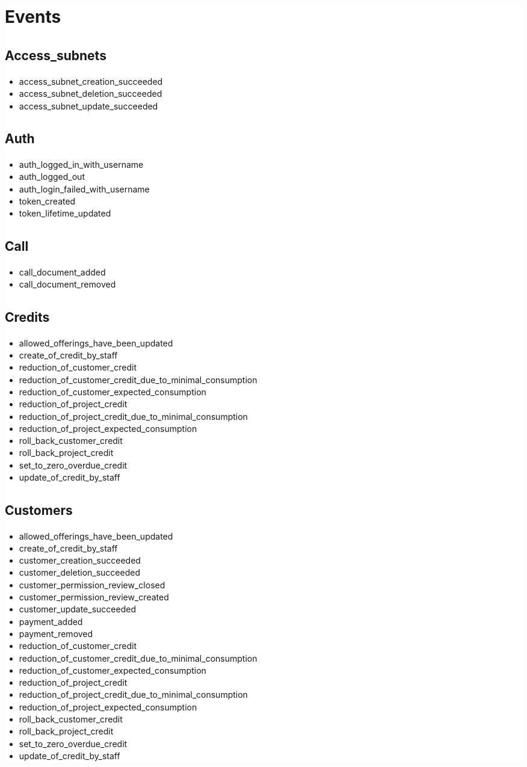 # Events

## Access_subnets

- access_subnet_creation_succeeded
- access_subnet_deletion_succeeded
- access_subnet_update_succeeded

## Auth

- auth_logged_in_with_username
- auth_logged_out
- auth_login_failed_with_username
- token_created
- token_lifetime_updated

## Call

- call_document_added
- call_document_removed

## Credits

- allowed_offerings_have_been_updated
- create_of_credit_by_staff
- reduction_of_customer_credit
- reduction_of_customer_credit_due_to_minimal_consumption
- reduction_of_customer_expected_consumption
- reduction_of_project_credit
- reduction_of_project_credit_due_to_minimal_consumption
- reduction_of_project_expected_consumption
- roll_back_customer_credit
- roll_back_project_credit
- set_to_zero_overdue_credit
- update_of_credit_by_staff

## Customers

- allowed_offerings_have_been_updated
- create_of_credit_by_staff
- customer_creation_succeeded
- customer_deletion_succeeded
- customer_permission_review_closed
- customer_permission_review_created
- customer_update_succeeded
- payment_added
- payment_removed
- reduction_of_customer_credit
- reduction_of_customer_credit_due_to_minimal_consumption
- reduction_of_customer_expected_consumption
- reduction_of_project_credit
- reduction_of_project_credit_due_to_minimal_consumption
- reduction_of_project_expected_consumption
- roll_back_customer_credit
- roll_back_project_credit
- set_to_zero_overdue_credit
- update_of_credit_by_staff
